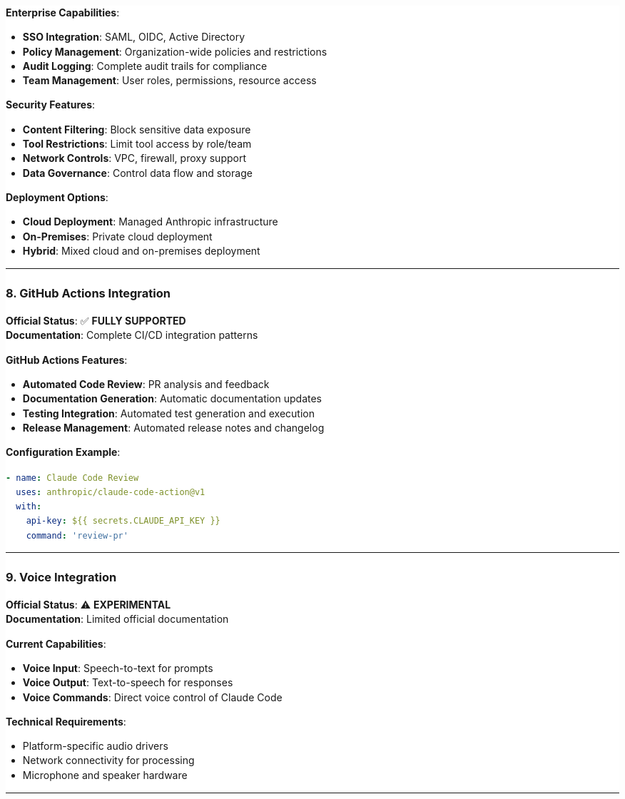 **Enterprise Capabilities**:
- **SSO Integration**: SAML, OIDC, Active Directory
- **Policy Management**: Organization-wide policies and restrictions
- **Audit Logging**: Complete audit trails for compliance
- **Team Management**: User roles, permissions, resource access

**Security Features**:
- **Content Filtering**: Block sensitive data exposure
- **Tool Restrictions**: Limit tool access by role/team
- **Network Controls**: VPC, firewall, proxy support
- **Data Governance**: Control data flow and storage

**Deployment Options**:
- **Cloud Deployment**: Managed Anthropic infrastructure
- **On-Premises**: Private cloud deployment
- **Hybrid**: Mixed cloud and on-premises deployment

---

### **8. GitHub Actions Integration**

**Official Status**: ✅ **FULLY SUPPORTED**  
**Documentation**: Complete CI/CD integration patterns

**GitHub Actions Features**:
- **Automated Code Review**: PR analysis and feedback
- **Documentation Generation**: Automatic documentation updates
- **Testing Integration**: Automated test generation and execution
- **Release Management**: Automated release notes and changelog

**Configuration Example**:
```yaml
- name: Claude Code Review
  uses: anthropic/claude-code-action@v1
  with:
    api-key: ${{ secrets.CLAUDE_API_KEY }}
    command: 'review-pr'
```

---

### **9. Voice Integration**

**Official Status**: ⚠️ **EXPERIMENTAL**  
**Documentation**: Limited official documentation

**Current Capabilities**:
- **Voice Input**: Speech-to-text for prompts
- **Voice Output**: Text-to-speech for responses
- **Voice Commands**: Direct voice control of Claude Code

**Technical Requirements**:
- Platform-specific audio drivers
- Network connectivity for processing
- Microphone and speaker hardware

---